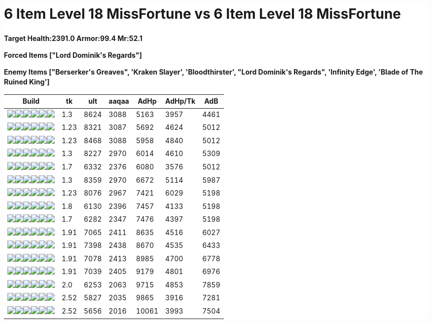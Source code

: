 








































# 6 Item Level 18 MissFortune vs 6 Item Level 18 MissFortune

**Target Health:2391.0 Armor:99.4 Mr:52.1**


**Forced Items ["Lord Dominik's Regards"]**


**Enemy Items ["Berserker's Greaves", 'Kraken Slayer', 'Bloodthirster', "Lord Dominik's Regards", 'Infinity Edge', 'Blade of The Ruined King']**




Build | tk | ult | aaqaa | AdHp | AdHp/Tk | AdB
-|-|-|-|-|-|-
![](/item/3004.png)![](/item/3036.png)![](/item/3072.png)![](/item/3139.png)![](/item/6696.png)![](/item/3142.png)|1.3|8624|3088|5163|3957|4461
![](/item/3072.png)![](/item/3036.png)![](/item/3095.png)![](/item/3508.png)![](/item/3814.png)![](/item/3142.png)|1.23|8321|3087|5692|4624|5012
![](/item/3072.png)![](/item/3036.png)![](/item/3074.png)![](/item/3095.png)![](/item/3814.png)![](/item/3142.png)|1.23|8468|3088|5958|4840|5012
![](/item/3748.png)![](/item/3072.png)![](/item/3036.png)![](/item/3139.png)![](/item/6676.png)![](/item/3142.png)|1.3|8227|2970|6014|4610|5309
![](/item/3046.png)![](/item/3036.png)![](/item/3072.png)![](/item/3074.png)![](/item/3814.png)![](/item/3031.png)|1.7|6332|2376|6080|3576|5012
![](/item/3748.png)![](/item/3181.png)![](/item/3072.png)![](/item/3036.png)![](/item/6676.png)![](/item/3142.png)|1.3|8359|2970|6672|5114|5987
![](/item/3026.png)![](/item/3036.png)![](/item/3072.png)![](/item/3094.png)![](/item/6676.png)![](/item/3142.png)|1.23|8076|2967|7421|6029|5198
![](/item/3026.png)![](/item/3036.png)![](/item/3072.png)![](/item/3031.png)![](/item/3094.png)![](/item/6695.png)|1.8|6130|2396|7457|4133|5198
![](/item/3026.png)![](/item/3036.png)![](/item/3072.png)![](/item/3031.png)![](/item/3046.png)![](/item/6696.png)|1.7|6282|2347|7476|4397|5198
![](/item/3026.png)![](/item/6333.png)![](/item/3036.png)![](/item/3072.png)![](/item/3139.png)![](/item/3142.png)|1.91|7065|2411|8635|4516|6027
![](/item/3026.png)![](/item/3814.png)![](/item/3036.png)![](/item/3072.png)![](/item/3142.png)![](/item/6035.png)|1.91|7398|2438|8670|4535|6433
![](/item/3748.png)![](/item/3026.png)![](/item/3036.png)![](/item/3161.png)![](/item/3142.png)![](/item/3072.png)|1.91|7078|2413|8985|4700|6778
![](/item/3748.png)![](/item/3181.png)![](/item/3026.png)![](/item/3036.png)![](/item/3142.png)![](/item/3072.png)|1.91|7039|2405|9179|4801|6976
![](/item/3026.png)![](/item/3181.png)![](/item/3036.png)![](/item/6333.png)![](/item/3142.png)![](/item/3071.png)|2.0|6253|2063|9715|4853|7859
![](/item/3026.png)![](/item/3181.png)![](/item/3036.png)![](/item/3072.png)![](/item/6333.png)![](/item/6692.png)|2.52|5827|2035|9865|3916|7281
![](/item/3748.png)![](/item/3026.png)![](/item/6333.png)![](/item/3036.png)![](/item/3072.png)![](/item/6692.png)|2.52|5656|2016|10061|3993|7504
